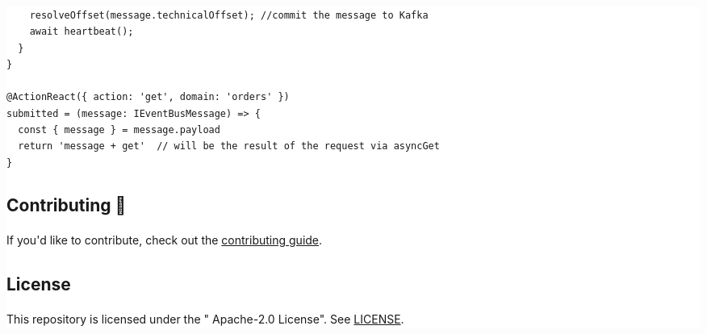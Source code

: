 ```
    resolveOffset(message.technicalOffset); //commit the message to Kafka
    await heartbeat();
  }
}

@ActionReact({ action: 'get', domain: 'orders' })
submitted = (message: IEventBusMessage) => {
  const { message } = message.payload
  return 'message + get'  // will be the result of the request via asyncGet
}
```

## Contributing :handshake:

If you'd like to contribute, check out the  [contributing guide](https://github.com/benmizrahi/reactivejs/CONTRIBUTING.md).


## License

This repository is licensed under the " Apache-2.0 License". See  [LICENSE](https://github.com/benmizrahi/reactivejs/LICENSE).